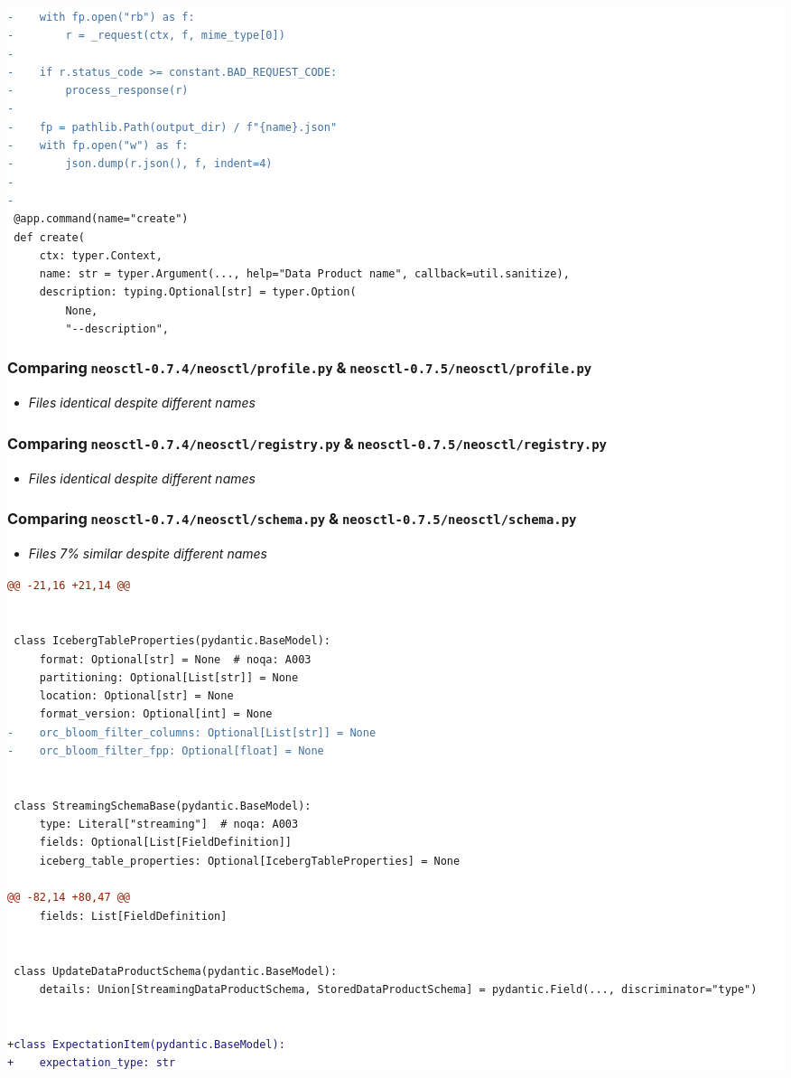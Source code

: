 ```diff
-    with fp.open("rb") as f:
-        r = _request(ctx, f, mime_type[0])
-
-    if r.status_code >= constant.BAD_REQUEST_CODE:
-        process_response(r)
-
-    fp = pathlib.Path(output_dir) / f"{name}.json"
-    with fp.open("w") as f:
-        json.dump(r.json(), f, indent=4)
-
-
 @app.command(name="create")
 def create(
     ctx: typer.Context,
     name: str = typer.Argument(..., help="Data Product name", callback=util.sanitize),
     description: typing.Optional[str] = typer.Option(
         None,
         "--description",
```

### Comparing `neosctl-0.7.4/neosctl/profile.py` & `neosctl-0.7.5/neosctl/profile.py`

 * *Files identical despite different names*

### Comparing `neosctl-0.7.4/neosctl/registry.py` & `neosctl-0.7.5/neosctl/registry.py`

 * *Files identical despite different names*

### Comparing `neosctl-0.7.4/neosctl/schema.py` & `neosctl-0.7.5/neosctl/schema.py`

 * *Files 7% similar despite different names*

```diff
@@ -21,16 +21,14 @@
 
 
 class IcebergTableProperties(pydantic.BaseModel):
     format: Optional[str] = None  # noqa: A003
     partitioning: Optional[List[str]] = None
     location: Optional[str] = None
     format_version: Optional[int] = None
-    orc_bloom_filter_columns: Optional[List[str]] = None
-    orc_bloom_filter_fpp: Optional[float] = None
 
 
 class StreamingSchemaBase(pydantic.BaseModel):
     type: Literal["streaming"]  # noqa: A003
     fields: Optional[List[FieldDefinition]]
     iceberg_table_properties: Optional[IcebergTableProperties] = None
 
@@ -82,14 +80,47 @@
     fields: List[FieldDefinition]
 
 
 class UpdateDataProductSchema(pydantic.BaseModel):
     details: Union[StreamingDataProductSchema, StoredDataProductSchema] = pydantic.Field(..., discriminator="type")
 
 
+class ExpectationItem(pydantic.BaseModel):
+    expectation_type: str
```
